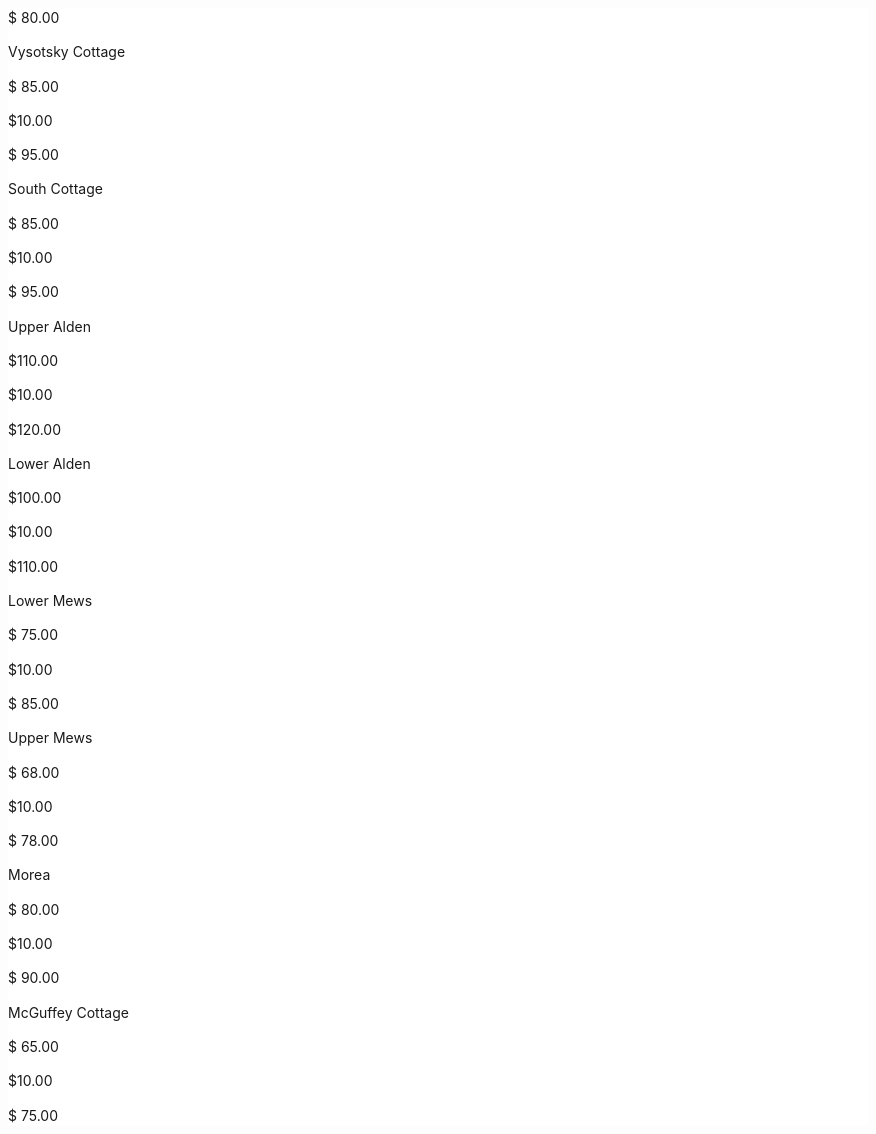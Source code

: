 $ 80.00

Vysotsky Cottage

$ 85.00

$10.00

$ 95.00

South Cottage

$ 85.00

$10.00

$ 95.00

Upper Alden

$110.00

$10.00

$120.00

Lower Alden

$100.00

$10.00

$110.00

Lower Mews

$ 75.00

$10.00

$ 85.00

Upper Mews

$ 68.00

$10.00

$ 78.00

Morea

$ 80.00

$10.00

$ 90.00

McGuffey Cottage

$ 65.00

$10.00

$ 75.00
